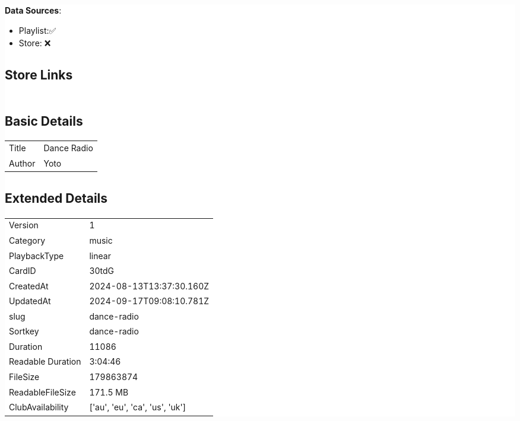 **Data Sources**: 

- Playlist:✅
- Store: ❌


## Store Links

|  |  |
| - | - |


## Basic Details

|  |  |
| - | - |
| Title | Dance Radio |
| Author | Yoto |


## Extended Details

|  |  |
| - | - |
| Version | 1 |
| Category | music |
| PlaybackType | linear |
| CardID | 30tdG |
| CreatedAt | 2024-08-13T13:37:30.160Z |
| UpdatedAt | 2024-09-17T09:08:10.781Z |
| slug | dance-radio |
| Sortkey | dance-radio |
| Duration | 11086 |
| Readable Duration | 3:04:46 |
| FileSize | 179863874 |
| ReadableFileSize | 171.5 MB |
| ClubAvailability | ['au', 'eu', 'ca', 'us', 'uk'] |
